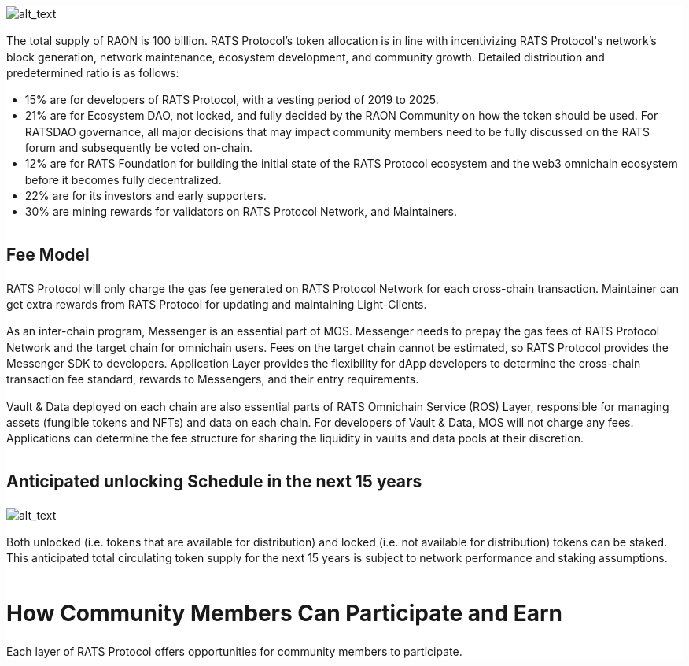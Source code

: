 


![alt_text](/images/article/images/whitepaper-9.png "image_tooltip")


The total supply of RAON is 100 billion. RATS Protocol’s token allocation is in line with incentivizing RATS Protocol's network’s block generation, network maintenance, ecosystem development, and community growth. Detailed distribution and predetermined ratio is as follows:



* 15% are for developers of RATS Protocol, with a vesting period of 2019 to 2025. 
* 21% are for Ecosystem DAO, not locked, and fully decided by the RAON Community on how the token should be used. For RATSDAO governance, all major decisions that may impact community members need to be fully discussed on the RATS forum and subsequently be voted on-chain.
* 12% are for RATS Foundation for building the initial state of the RATS Protocol ecosystem and the web3 omnichain ecosystem before it becomes fully decentralized.
* 22% are for its investors and early supporters.
* 30% are mining rewards for validators on RATS Protocol Network, and Maintainers.


## Fee Model

RATS Protocol will only charge the gas fee generated on RATS Protocol Network for each cross-chain transaction. Maintainer can get extra rewards from RATS Protocol for updating and maintaining Light-Clients.

As an inter-chain program, Messenger is an essential part of MOS. Messenger needs to prepay the gas fees of RATS Protocol Network and the target chain for omnichain users. Fees on the target chain cannot be estimated, so RATS Protocol provides the Messenger SDK to developers. Application Layer provides the flexibility for dApp developers to determine the cross-chain transaction fee standard, rewards to Messengers, and their entry requirements.

Vault & Data deployed on each chain are also essential parts of RATS Omnichain Service (ROS) Layer, responsible for managing assets (fungible tokens and NFTs) and data on each chain. For developers of Vault & Data, MOS will not charge any fees. Applications can determine the fee structure for sharing the liquidity in vaults and data pools at their discretion.


## Anticipated unlocking Schedule in the next 15 years





![alt_text](/images/article/images/whitepaper-10.png "image_tooltip")


Both unlocked (i.e. tokens that are available for distribution) and locked (i.e. not available for distribution) tokens can be staked. This anticipated total circulating token supply for the next 15 years is subject to network performance and staking assumptions.


# How Community Members Can Participate and Earn

Each layer of RATS Protocol offers opportunities for community members to participate.
